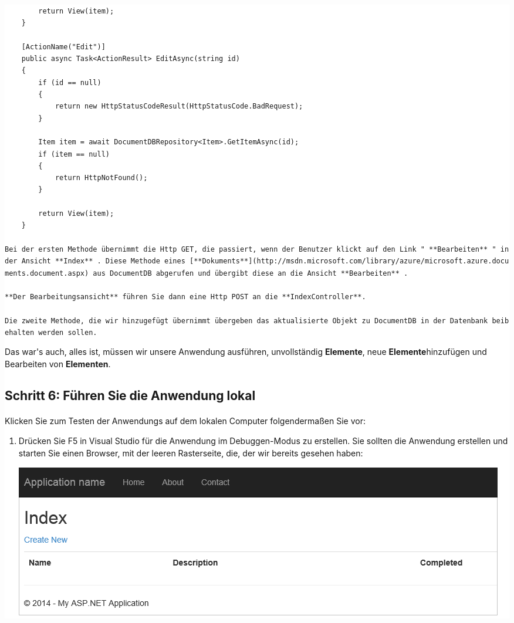             return View(item);
        }

        [ActionName("Edit")]
        public async Task<ActionResult> EditAsync(string id)
        {
            if (id == null)
            {
                return new HttpStatusCodeResult(HttpStatusCode.BadRequest);
            }

            Item item = await DocumentDBRepository<Item>.GetItemAsync(id);
            if (item == null)
            {
                return HttpNotFound();
            }

            return View(item);
        }
    
    Bei der ersten Methode übernimmt die Http GET, die passiert, wenn der Benutzer klickt auf den Link " **Bearbeiten** " in der Ansicht **Index** . Diese Methode eines [**Dokuments**](http://msdn.microsoft.com/library/azure/microsoft.azure.documents.document.aspx) aus DocumentDB abgerufen und übergibt diese an die Ansicht **Bearbeiten** .

    **Der Bearbeitungsansicht** führen Sie dann eine Http POST an die **IndexController**. 
    
    Die zweite Methode, die wir hinzugefügt übernimmt übergeben das aktualisierte Objekt zu DocumentDB in der Datenbank beibehalten werden sollen.

Das war's auch, alles ist, müssen wir unsere Anwendung ausführen, unvollständig **Elemente**, neue **Elemente**hinzufügen und Bearbeiten von **Elementen**.

## <a name="a-nametoc395637773astep-6-run-the-application-locally"></a><a name="_Toc395637773"></a>Schritt 6: Führen Sie die Anwendung lokal

Klicken Sie zum Testen der Anwendungs auf dem lokalen Computer folgendermaßen Sie vor:

1. Drücken Sie F5 in Visual Studio für die Anwendung im Debuggen-Modus zu erstellen. Sie sollten die Anwendung erstellen und starten Sie einen Browser, mit der leeren Rasterseite, die, der wir bereits gesehen haben:

    ![Screenshot der dieses Lernprogramms Datenbank erstellte erledigen Liste Web-Anwendung](./media/documentdb-dotnet-application/image24.png)


[\*]: https://microsoft.sharepoint.com/teams/DocDB/Shared%20Documents/Documentation/Docs.LatestVersions/PicExportError
[Visual Studio Express]: http://www.visualstudio.com/products/visual-studio-express-vs.aspx
[Microsoft Web Platform Installer]: http://www.microsoft.com/web/downloads/platform.aspx
[Websiteübergreifende Anforderung Fälschung verhindern]: http://go.microsoft.com/fwlink/?LinkID=517254
[Grundlegende Vorgänge in ASP.NET-MVC]: http://go.microsoft.com/fwlink/?LinkId=317598
[GitHub]: https://github.com/Azure-Samples/documentdb-net-todo-app
